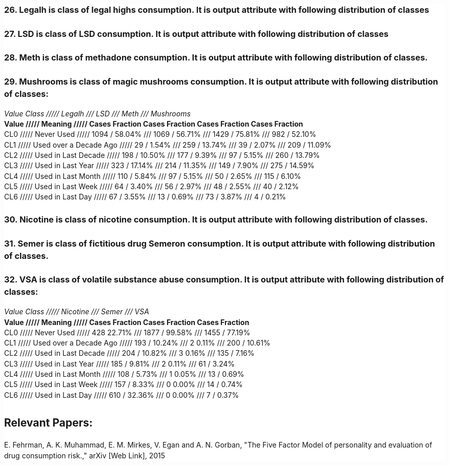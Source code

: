 ### 26. Legalh is class of legal highs consumption. It is output attribute with following distribution of classes 

### 27. LSD is class of LSD consumption. It is output attribute with following distribution of classes 

### 28. Meth is class of methadone consumption. It is output attribute with following distribution of classes. 

### 29. Mushrooms is class of magic mushrooms consumption. It is output attribute with following distribution of classes: 

_Value Class ///// Legalh /// LSD /// Meth /// Mushrooms_  
**Value ///// Meaning ///// Cases Fraction Cases Fraction Cases Fraction Cases Fraction**  
CL0 ///// Never Used ///// 1094 / 58.04% /// 1069 / 56.71% /// 1429 / 75.81% /// 982 / 52.10%  
CL1 ///// Used over a Decade Ago ///// 29 / 1.54% /// 259 / 13.74% /// 39 / 2.07% /// 209 / 11.09%  
CL2 ///// Used in Last Decade ///// 198 / 10.50% /// 177 / 9.39% /// 97 / 5.15% /// 260 / 13.79%  
CL3 ///// Used in Last Year ///// 323 / 17.14% /// 214 / 11.35% /// 149 / 7.90% /// 275 / 14.59%  
CL4 ///// Used in Last Month ///// 110 / 5.84% /// 97 / 5.15% /// 50 / 2.65% /// 115 / 6.10%  
CL5 ///// Used in Last Week ///// 64 / 3.40% /// 56 / 2.97% /// 48 / 2.55% /// 40 / 2.12%  
CL6 ///// Used in Last Day ///// 67 / 3.55% /// 13 / 0.69% /// 73 / 3.87% /// 4 / 0.21%  

### 30. Nicotine is class of nicotine consumption. It is output attribute with following distribution of classes. 

### 31. Semer is class of fictitious drug Semeron consumption. It is output attribute with following distribution of classes. 

### 32. VSA is class of volatile substance abuse consumption. It is output attribute with following distribution of classes: 

_Value Class ///// Nicotine /// Semer /// VSA_  
**Value ///// Meaning ///// Cases Fraction Cases Fraction Cases Fraction**  
CL0 ///// Never Used ///// 428 22.71% /// 1877 / 99.58% /// 1455 / 77.19%  
CL1 ///// Used over a Decade Ago ///// 193 / 10.24% /// 2 0.11% /// 200 / 10.61%  
CL2 ///// Used in Last Decade ///// 204 / 10.82% /// 3 0.16% /// 135 / 7.16%  
CL3 ///// Used in Last Year ///// 185 / 9.81% /// 2 0.11% /// 61 / 3.24%  
CL4 ///// Used in Last Month ///// 108 / 5.73% /// 1 0.05% /// 13 / 0.69%  
CL5 ///// Used in Last Week ///// 157 / 8.33% /// 0 0.00% /// 14 / 0.74%  
CL6 ///// Used in Last Day ///// 610 / 32.36% /// 0 0.00% /// 7 / 0.37%  


## Relevant Papers:

E. Fehrman, A. K. Muhammad, E. M. Mirkes, V. Egan and A. N. Gorban, "The Five Factor Model of personality and evaluation of drug consumption risk.," arXiv [Web Link], 2015

